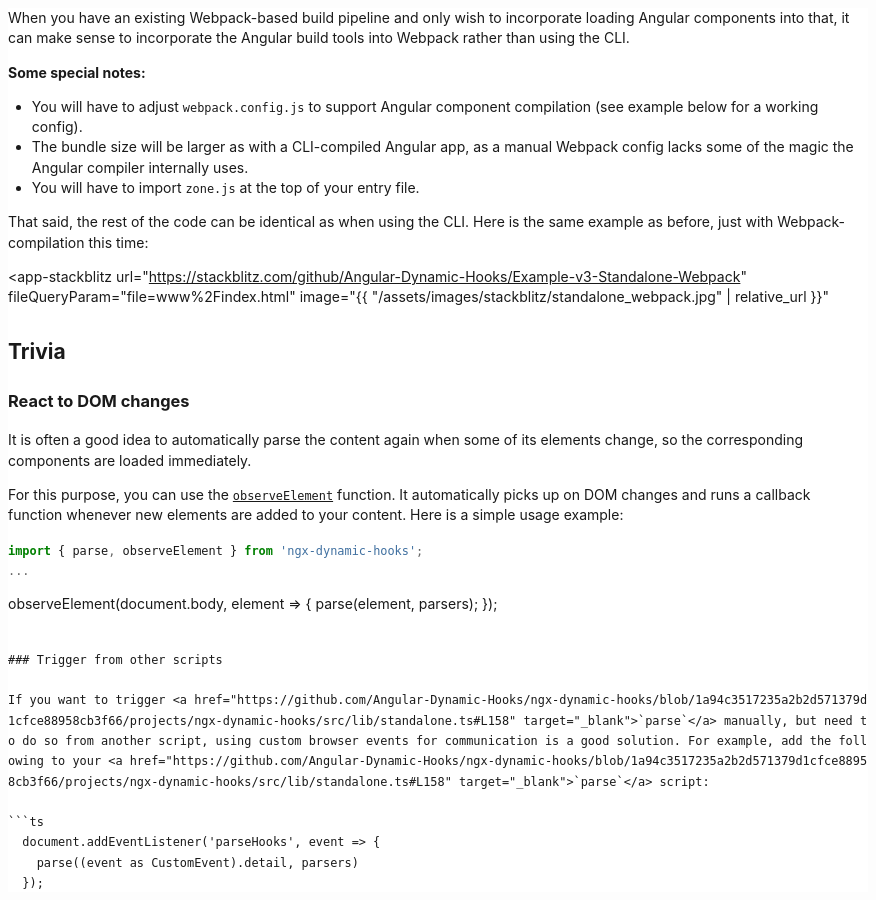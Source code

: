 When you have an existing Webpack-based build pipeline and only wish to incorporate loading Angular components into that, it can make sense to incorporate the Angular build tools into Webpack rather than using the CLI. 

**Some special notes:**

- You will have to adjust `webpack.config.js` to support Angular component compilation (see example below for a working config).
- The bundle size will be larger as with a CLI-compiled Angular app, as a manual Webpack config lacks some of the magic the Angular compiler internally uses.
- You will have to import `zone.js` at the top of your entry file.

That said, the rest of the code can be identical as when using the CLI. Here is the same example as before, just with Webpack-compilation this time:

<app-stackblitz
  url="https://stackblitz.com/github/Angular-Dynamic-Hooks/Example-v3-Standalone-Webpack" 
  fileQueryParam="file=www%2Findex.html"
  image="{{ "/assets/images/stackblitz/standalone_webpack.jpg" | relative_url }}"
></app-stackblitz>

## Trivia

### React to DOM changes

It is often a good idea to automatically parse the content again when some of its elements change, so the corresponding components are loaded immediately.

For this purpose, you can use the <a href="https://github.com/Angular-Dynamic-Hooks/ngx-dynamic-hooks/blob/1a94c3517235a2b2d571379d1cfce88958cb3f66/projects/ngx-dynamic-hooks/src/lib/standaloneHelper.ts#L11" target="_blank">`observeElement`</a> function. It automatically picks up on DOM changes and runs a callback function whenever new elements are added to your content. Here is a simple usage example:

```ts
import { parse, observeElement } from 'ngx-dynamic-hooks';
...
```


observeElement(document.body, element => {
  parse(element, parsers);
});
```

### Trigger from other scripts

If you want to trigger <a href="https://github.com/Angular-Dynamic-Hooks/ngx-dynamic-hooks/blob/1a94c3517235a2b2d571379d1cfce88958cb3f66/projects/ngx-dynamic-hooks/src/lib/standalone.ts#L158" target="_blank">`parse`</a> manually, but need to do so from another script, using custom browser events for communication is a good solution. For example, add the following to your <a href="https://github.com/Angular-Dynamic-Hooks/ngx-dynamic-hooks/blob/1a94c3517235a2b2d571379d1cfce88958cb3f66/projects/ngx-dynamic-hooks/src/lib/standalone.ts#L158" target="_blank">`parse`</a> script:

```ts
  document.addEventListener('parseHooks', event => {
    parse((event as CustomEvent).detail, parsers)
  });
```
